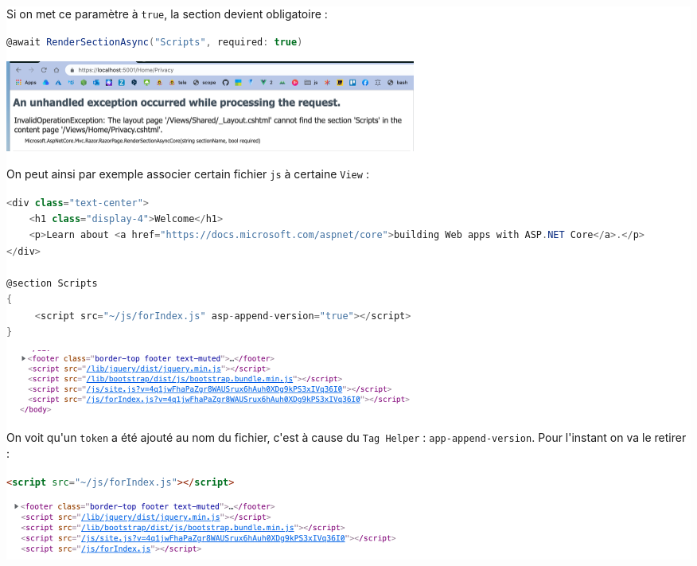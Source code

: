 Si on met ce paramètre à `true`, la section devient obligatoire :

```cs
@await RenderSectionAsync("Scripts", required: true)
```

<img src="assets/error-section-mandatory.png" alt="error-section-mandatory" style="zoom:50%;" />

On peut ainsi par exemple associer certain fichier `js` à certaine `View` :

```cs
<div class="text-center">
    <h1 class="display-4">Welcome</h1>
    <p>Learn about <a href="https://docs.microsoft.com/aspnet/core">building Web apps with ASP.NET Core</a>.</p>
</div>

@section Scripts
{
     <script src="~/js/forIndex.js" asp-append-version="true"></script> 
}
```

<img src="assets/html-rendered-section-scripts.png" alt="html-rendered-section-scripts" style="zoom:50%;" />

On voit qu'un `token` a été ajouté au nom du fichier, c'est à cause du `Tag Helper` : `app-append-version`. Pour l'instant on va le retirer :

```html
<script src="~/js/forIndex.js"></script> 
```

<img src="assets/section-scripts-without-app-append-version.png" alt="section-scripts-without-app-append-version" style="zoom:50%;" />

